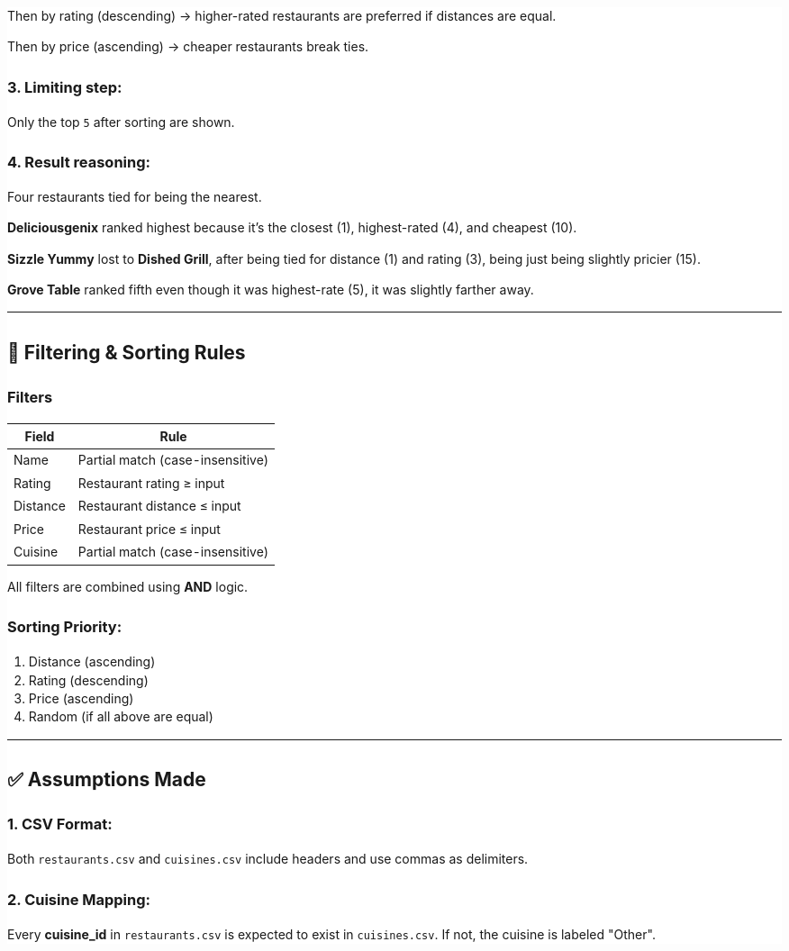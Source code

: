 Then by rating (descending) → higher-rated restaurants are preferred if distances are equal.

Then by price (ascending) → cheaper restaurants break ties.

### 3. Limiting step:

Only the top `5` after sorting are shown.

### 4. Result reasoning:

Four restaurants tied for being the nearest.

**Deliciousgenix** ranked highest because it’s the closest (1), highest-rated (4), and cheapest (10).

**Sizzle Yummy** lost to **Dished Grill**, after being tied for distance (1) and rating (3), 
being just being slightly pricier (15).

**Grove Table** ranked fifth even though it was highest-rate (5), it was slightly farther away.

---

## 🧠 Filtering & Sorting Rules
### Filters
| **Field**  | **Rule**                              |
|-------------|----------------------------------------|
| Name        | Partial match (case-insensitive)       |
| Rating      | Restaurant rating ≥ input              |
| Distance    | Restaurant distance ≤ input            |
| Price       | Restaurant price ≤ input               |
| Cuisine     | Partial match (case-insensitive)       |

All filters are combined using **AND** logic.

### Sorting Priority:
1. Distance (ascending)
2. Rating (descending)
3. Price (ascending)
4. Random (if all above are equal)

---

## ✅ Assumptions Made

### 1. CSV Format:
Both `restaurants.csv` and `cuisines.csv` include headers and use commas as delimiters.

### 2. Cuisine Mapping:
Every **cuisine_id** in `restaurants.csv` is expected to exist in `cuisines.csv`.
If not, the cuisine is labeled "Other".
